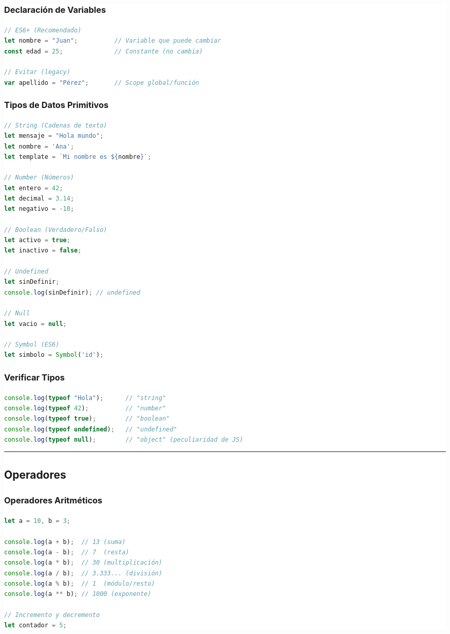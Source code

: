 ### Declaración de Variables
```javascript
// ES6+ (Recomendado)
let nombre = "Juan";          // Variable que puede cambiar
const edad = 25;              // Constante (no cambia)

// Evitar (legacy)
var apellido = "Pérez";       // Scope global/función
```

### Tipos de Datos Primitivos
```javascript
// String (Cadenas de texto)
let mensaje = "Hola mundo";
let nombre = 'Ana';
let template = `Mi nombre es ${nombre}`;

// Number (Números)
let entero = 42;
let decimal = 3.14;
let negativo = -10;

// Boolean (Verdadero/Falso)
let activo = true;
let inactivo = false;

// Undefined
let sinDefinir;
console.log(sinDefinir); // undefined

// Null
let vacio = null;

// Symbol (ES6)
let simbolo = Symbol('id');
```

### Verificar Tipos
```javascript
console.log(typeof "Hola");      // "string"
console.log(typeof 42);          // "number"
console.log(typeof true);        // "boolean"
console.log(typeof undefined);   // "undefined"
console.log(typeof null);        // "object" (peculiaridad de JS)
```

---

## Operadores

### Operadores Aritméticos
```javascript
let a = 10, b = 3;

console.log(a + b);  // 13 (suma)
console.log(a - b);  // 7  (resta)
console.log(a * b);  // 30 (multiplicación)
console.log(a / b);  // 3.333... (división)
console.log(a % b);  // 1  (módulo/resto)
console.log(a ** b); // 1000 (exponente)

// Incremento y decremento
let contador = 5;
```